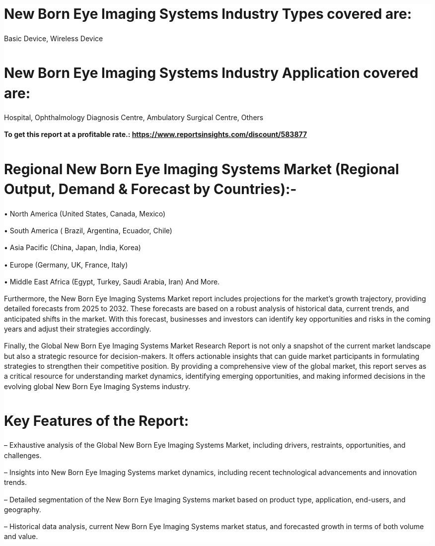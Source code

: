 # <strong>New Born Eye Imaging Systems Industry Types covered are:</strong>

Basic Device, Wireless Device

# <strong>New Born Eye Imaging Systems Industry Application covered are:</strong>

Hospital, Ophthalmology Diagnosis Centre, Ambulatory Surgical Centre, Others

<strong>To get this report at a profitable rate.: <a href=https://www.reportsinsights.com/discount/583877>https://www.reportsinsights.com/discount/583877</a></strong>

# <strong>Regional New Born Eye Imaging Systems Market (Regional Output, Demand &amp; Forecast by Countries):-</strong>

• North America (United States, Canada, Mexico)

• South America ( Brazil, Argentina, Ecuador, Chile)

• Asia Pacific (China, Japan, India, Korea)

• Europe (Germany, UK, France, Italy)

• Middle East Africa (Egypt, Turkey, Saudi Arabia, Iran) And More.

Furthermore, the New Born Eye Imaging Systems Market report includes projections for the market’s growth trajectory, providing detailed forecasts from 2025 to 2032. These forecasts are based on a robust analysis of historical data, current trends, and anticipated shifts in the market. With this forecast, businesses and investors can identify key opportunities and risks in the coming years and adjust their strategies accordingly.

Finally, the Global New Born Eye Imaging Systems Market Research Report is not only a snapshot of the current market landscape but also a strategic resource for decision-makers. It offers actionable insights that can guide market participants in formulating strategies to strengthen their competitive position. By providing a comprehensive view of the global market, this report serves as a critical resource for understanding market dynamics, identifying emerging opportunities, and making informed decisions in the evolving global New Born Eye Imaging Systems industry.

# <strong>Key Features of the Report:</strong>

– Exhaustive analysis of the Global New Born Eye Imaging Systems Market, including drivers, restraints, opportunities, and challenges.

– Insights into New Born Eye Imaging Systems market dynamics, including recent technological advancements and innovation trends.

– Detailed segmentation of the New Born Eye Imaging Systems market based on product type, application, end-users, and geography.

– Historical data analysis, current New Born Eye Imaging Systems market status, and forecasted growth in terms of both volume and value.
